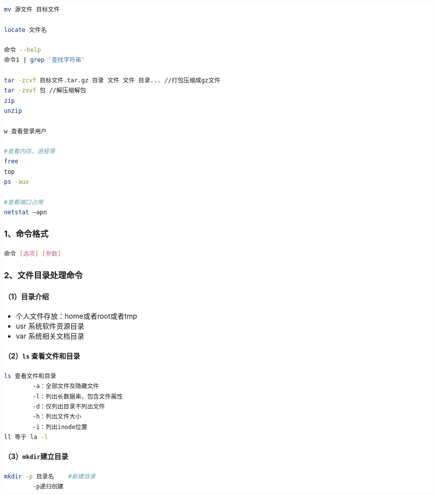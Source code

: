 ```bash
mv 源文件 目标文件

locate 文件名

命令 --help
命令1 | grep '查找字符串'

tar -zcvf 目标文件.tar.gz 目录 文件 文件 目录... //打包压缩成gz文件
tar -zxvf 包 //解压缩解包
zip
unzip

w 查看登录用户

#查看内存、进程等
free
top
ps -aux

#查看端口占用
netstat –apn
```


### 1、命令格式
```bash
命令 [选项] [参数]
```

### 2、文件目录处理命令
#### （1）目录介绍
* 个人文件存放：home或者root或者tmp
* usr 系统软件资源目录
* var 系统相关文档目录

#### （2）`ls` 查看文件和目录
```bash
ls 查看文件和目录
		-a：全部文件及隐藏文件
		-l：列出长数据串，包含文件属性
		-d：仅列出目录不列出文件
		-h：列出文件大小
		-i：列出inode位置
ll 等于 la -l
```

#### （3）`mkdir`建立目录
```bash
mkdir -p 目录名	#新建目录
		-p递归创建
```

